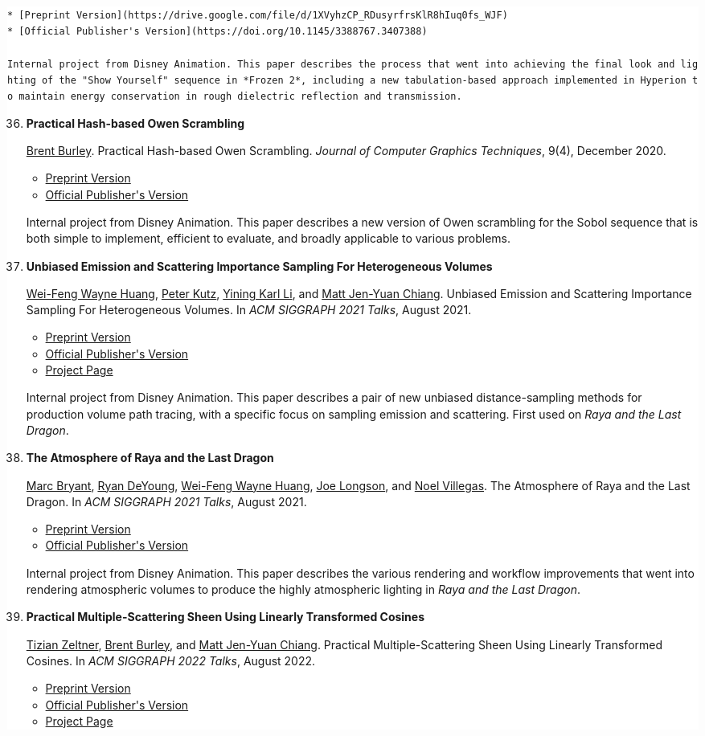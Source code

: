     * [Preprint Version](https://drive.google.com/file/d/1XVyhzCP_RDusyrfrsKlR8hIuq0fs_WJF)
    * [Official Publisher's Version](https://doi.org/10.1145/3388767.3407388)

    Internal project from Disney Animation. This paper describes the process that went into achieving the final look and lighting of the "Show Yourself" sequence in *Frozen 2*, including a new tabulation-based approach implemented in Hyperion to maintain energy conservation in rough dielectric reflection and transmission.

36. **Practical Hash-based Owen Scrambling**

    [Brent Burley](https://www.linkedin.com/in/brent-burley-56972557/). Practical Hash-based Owen Scrambling. *Journal of Computer Graphics Techniques*, 9(4), December 2020.

    * [Preprint Version](https://drive.google.com/file/d/1-avUab_y8UZaM9UlbX95OcXZyMysKFKH)
    * [Official Publisher's Version](http://www.jcgt.org/published/0009/04/01/)

    Internal project from Disney Animation. This paper describes a new version of Owen scrambling for the Sobol sequence that is both simple to implement, efficient to evaluate, and broadly applicable to various problems.

37. **Unbiased Emission and Scattering Importance Sampling For Heterogeneous Volumes**

    [Wei-Feng Wayne Huang](http://rendering-memo.blogspot.com/), [Peter Kutz](https://www.linkedin.com/in/peterkutz/), [Yining Karl Li](https://www.yiningkarlli.com), and [Matt Jen-Yuan Chiang](http://dl.acm.org/author_page.cfm?id=99658729701&coll=DL&dl=ACM&trk=0). Unbiased Emission and Scattering Importance Sampling For Heterogeneous Volumes. In *ACM SIGGRAPH 2021 Talks*, August 2021.

    * [Preprint Version](https://drive.google.com/file/d/1YTBp11HBC-TbrRCu_Aoq42eiFVdxFaYy)
    * [Official Publisher's Version](https://doi.org/10.1145/3450623.3464644)
    * [Project Page](https://www.yiningkarlli.com/projects/emissionscattervolumes.html)

    Internal project from Disney Animation. This paper describes a pair of new unbiased distance-sampling methods for production volume path tracing, with a specific focus on sampling emission and scattering. First used on *Raya and the Last Dragon*.

38. **The Atmosphere of Raya and the Last Dragon**

    [Marc Bryant](https://dl.acm.org/author/Bryant,%20Marc), [Ryan DeYoung](https://dl.acm.org/author/DeYoung,%20Ryan), [Wei-Feng Wayne Huang](http://rendering-memo.blogspot.com/), [Joe Longson](https://dl.acm.org/author/Longson,%20Joe), and [Noel Villegas](https://dl.acm.org/author/Villegas,%20Noel). The Atmosphere of Raya and the Last Dragon. In *ACM SIGGRAPH 2021 Talks*, August 2021.

    * [Preprint Version](https://drive.google.com/file/d/1ucK1j2mgJpoFf3hvt3-QyAiZyppkqf6p)
    * [Official Publisher's Version](https://doi.org/10.1145/3450623.3464676)

    Internal project from Disney Animation. This paper describes the various rendering and workflow improvements that went into rendering atmospheric volumes to produce the highly atmospheric lighting in *Raya and the Last Dragon*.

39. **Practical Multiple-Scattering Sheen Using Linearly Transformed Cosines**

    [Tizian Zeltner](https://tizianzeltner.com), [Brent Burley](https://www.linkedin.com/in/brent-burley-56972557/), and [Matt Jen-Yuan Chiang](http://dl.acm.org/author_page.cfm?id=99658729701&coll=DL&dl=ACM&trk=0). Practical Multiple-Scattering Sheen Using Linearly Transformed Cosines. In *ACM SIGGRAPH 2022 Talks*, August 2022.

    * [Preprint Version](https://drive.google.com/file/d/13LDVa5pYckJMRnHE9ZxIbdSfRriHlPW9/view?usp=sharing)
    * [Official Publisher's Version](https://doi.org/10.1145/3532836.3536240)
    * [Project Page](https://tizianzeltner.com/projects/Zeltner2022Practical/)
